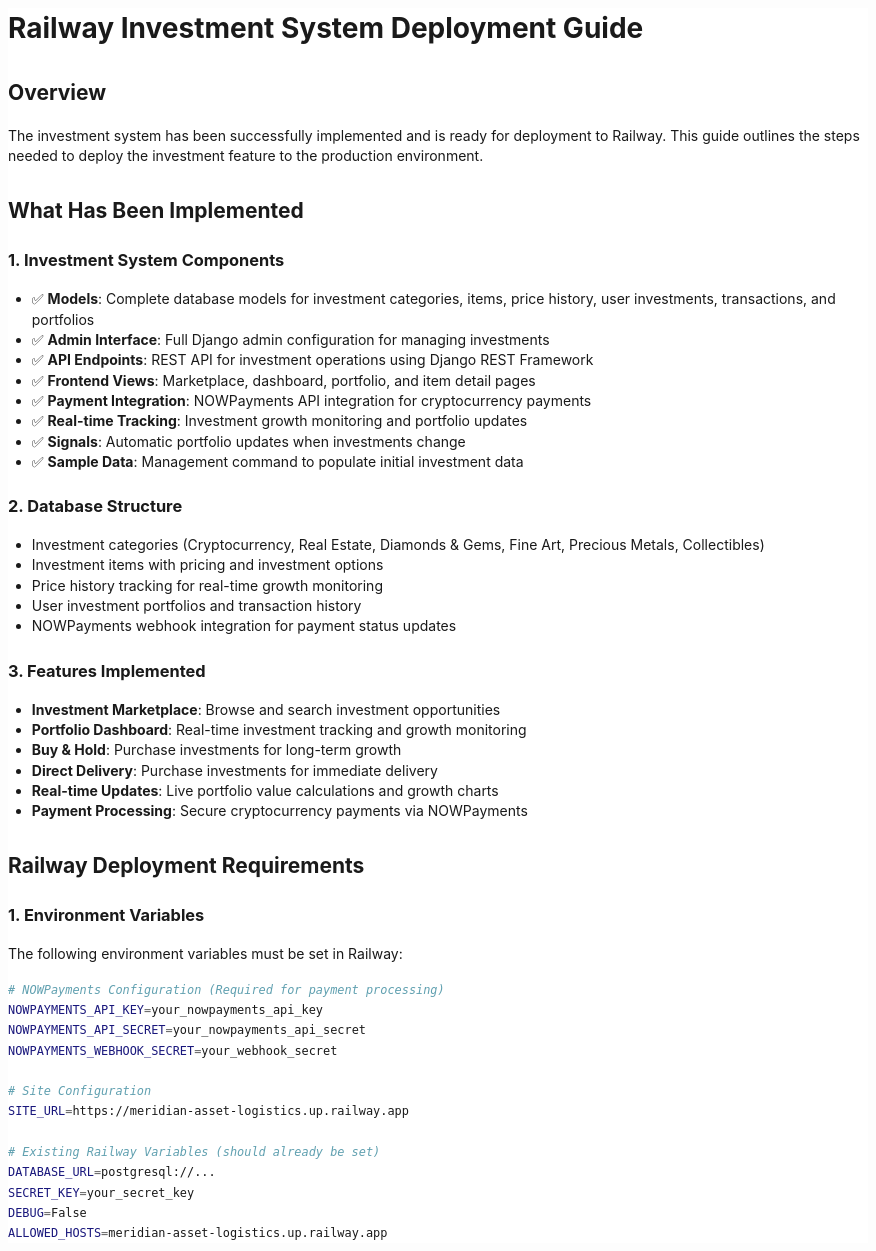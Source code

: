# Railway Investment System Deployment Guide

## Overview
The investment system has been successfully implemented and is ready for deployment to Railway. This guide outlines the steps needed to deploy the investment feature to the production environment.

## What Has Been Implemented

### 1. Investment System Components
- ✅ **Models**: Complete database models for investment categories, items, price history, user investments, transactions, and portfolios
- ✅ **Admin Interface**: Full Django admin configuration for managing investments
- ✅ **API Endpoints**: REST API for investment operations using Django REST Framework
- ✅ **Frontend Views**: Marketplace, dashboard, portfolio, and item detail pages
- ✅ **Payment Integration**: NOWPayments API integration for cryptocurrency payments
- ✅ **Real-time Tracking**: Investment growth monitoring and portfolio updates
- ✅ **Signals**: Automatic portfolio updates when investments change
- ✅ **Sample Data**: Management command to populate initial investment data

### 2. Database Structure
- Investment categories (Cryptocurrency, Real Estate, Diamonds & Gems, Fine Art, Precious Metals, Collectibles)
- Investment items with pricing and investment options
- Price history tracking for real-time growth monitoring
- User investment portfolios and transaction history
- NOWPayments webhook integration for payment status updates

### 3. Features Implemented
- **Investment Marketplace**: Browse and search investment opportunities
- **Portfolio Dashboard**: Real-time investment tracking and growth monitoring
- **Buy & Hold**: Purchase investments for long-term growth
- **Direct Delivery**: Purchase investments for immediate delivery
- **Real-time Updates**: Live portfolio value calculations and growth charts
- **Payment Processing**: Secure cryptocurrency payments via NOWPayments

## Railway Deployment Requirements

### 1. Environment Variables
The following environment variables must be set in Railway:

```bash
# NOWPayments Configuration (Required for payment processing)
NOWPAYMENTS_API_KEY=your_nowpayments_api_key
NOWPAYMENTS_API_SECRET=your_nowpayments_api_secret
NOWPAYMENTS_WEBHOOK_SECRET=your_webhook_secret

# Site Configuration
SITE_URL=https://meridian-asset-logistics.up.railway.app

# Existing Railway Variables (should already be set)
DATABASE_URL=postgresql://...
SECRET_KEY=your_secret_key
DEBUG=False
ALLOWED_HOSTS=meridian-asset-logistics.up.railway.app
```
